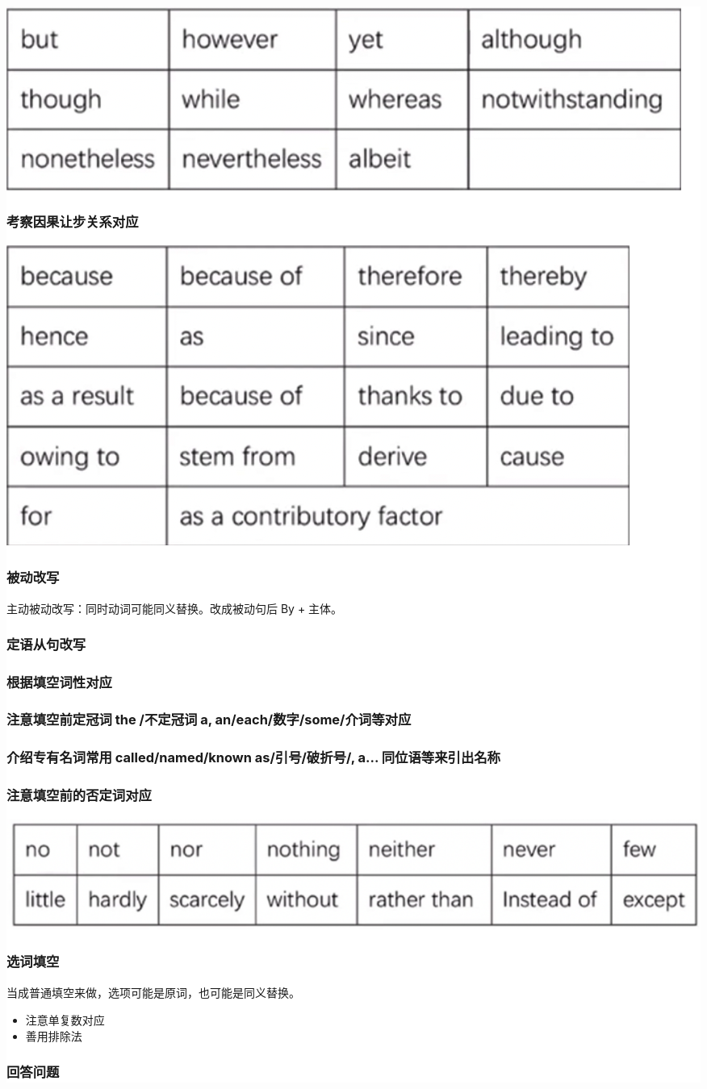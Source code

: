 ![reading-skills-31.png](../../static/img/reading-skills-31.png)
### 考察因果让步关系对应
![reading-skills-32.png](../../static/img/reading-skills-32.png)
### 被动改写
主动被动改写：同时动词可能同义替换。改成被动句后 By + 主体。
### 定语从句改写

### 根据填空词性对应

### 注意填空前定冠词 the /不定冠词 a, an/each/数字/some/介词等对应 

### 介绍专有名词常用 called/named/known as/引号/破折号/, a... 同位语等来引出名称

### 注意填空前的否定词对应
![reading-skills-33.png](../../static/img/reading-skills-33.png)
### 选词填空
当成普通填空来做，选项可能是原词，也可能是同义替换。
- 注意单复数对应
- 善用排除法
### 回答问题